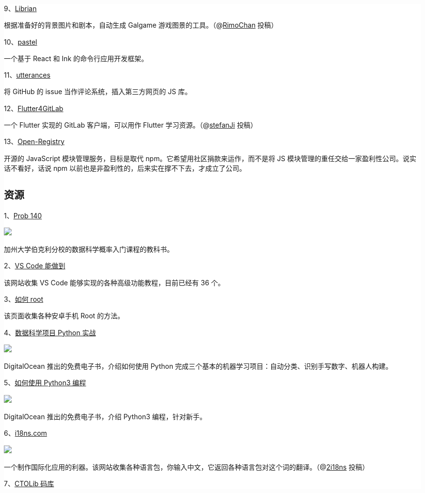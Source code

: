 9、[Librian](https://github.com/RimoChan/Librian)

根据准备好的背景图片和剧本，自动生成 Galgame 游戏图景的工具。（@[RimoChan](https://github.com/ruanyf/weekly/issues/498) 投稿）

10、[pastel](https://github.com/vadimdemedes/pastel)

一个基于 React 和 Ink 的命令行应用开发框架。

11、[utterances](https://utteranc.es/)

将 GitHub 的 issue 当作评论系统，插入第三方网页的 JS 库。

12、[Flutter4GitLab](https://github.com/stefanJi/Flutter4GitLab)

一个 Flutter 实现的 GitLab 客户端，可以用作 Flutter 学习资源。（@[stefanJi](https://github.com/ruanyf/weekly/issues/600) 投稿）

13、[Open-Registry](https://github.com/open-services/open-registry)

开源的 JavaScript 模块管理服务，目标是取代 npm。它希望用社区捐款来运作，而不是将 JS 模块管理的重任交给一家盈利性公司。说实话不看好，话说 npm 以前也是非盈利性的，后来实在撑不下去，才成立了公司。

## 资源

1、[Prob 140](http://prob140.org/textbook/chapters/README)

![](https://cdn.beekka.com/blogimg/asset/201906/bg2019061425.jpg)

加州大学伯克利分校的数据科学概率入门课程的教科书。

2、[VS Code 能做到](https://www.vscodecandothat.com/)

该网站收集 VS Code 能够实现的各种高级功能教程，目前已经有 36 个。

3、[如何 root](https://www.xda-developers.com/root/)

该页面收集各种安卓手机 Root 的方法。

4、[数据科学项目 Python 实战](https://www.digitalocean.com/community/tutorials/machine-learning-projects-python-a-digitalocean-ebook)

![](https://cdn.beekka.com/blogimg/asset/201906/bg2019061426.jpg)

DigitalOcean 推出的免费电子书，介绍如何使用 Python 完成三个基本的机器学习项目：自动分类、识别手写数字、机器人构建。

5、[如何使用 Python3 编程](https://www.digitalocean.com/community/tutorials/digitalocean-ebook-how-to-code-in-python)

![](https://cdn.beekka.com/blogimg/asset/201906/bg2019061427.jpg)

DigitalOcean 推出的免费电子书，介绍 Python3 编程，针对新手。

6、[i18ns.com](https://i18ns.com/)

![](https://cdn.beekka.com/blogimg/asset/201906/bg2019061428.jpg)

一个制作国际化应用的利器。该网站收集各种语言包，你输入中文，它返回各种语言包对这个词的翻译。（@[2i18ns](https://github.com/ruanyf/weekly/issues/535) 投稿）

7、[CTOLib 码库](https://www.ctolib.com/)
